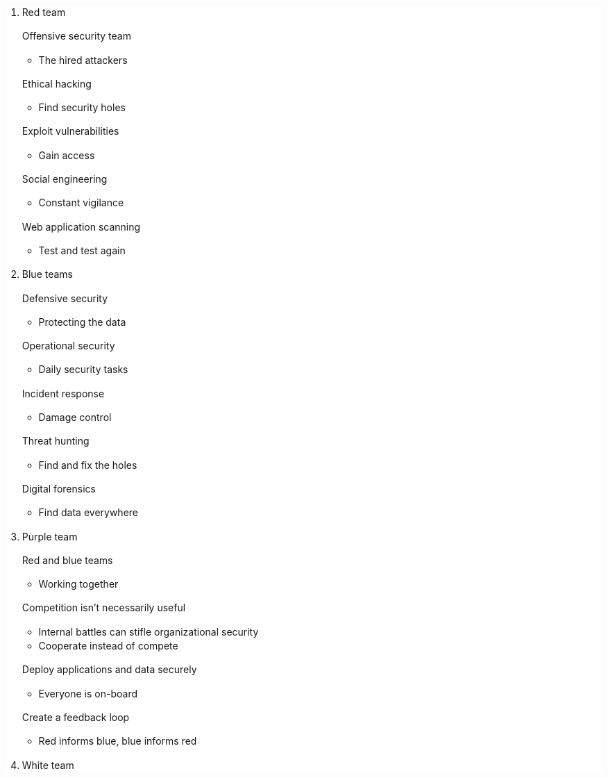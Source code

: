1.  Red team

    Offensive security team  
    
    -   The hired attackers
    
    Ethical hacking  
    
    -   Find security holes
    
    Exploit vulnerabilities  
    
    -   Gain access
    
    Social engineering  
    
    -   Constant vigilance
    
    Web application scanning  
    
    -   Test and test again

2.  Blue teams

    Defensive security  
    
    -   Protecting the data
    
    Operational security  
    
    -   Daily security tasks
    
    Incident response  
    
    -   Damage control
    
    Threat hunting  
    
    -   Find and fix the holes
    
    Digital forensics  
    
    -   Find data everywhere

3.  Purple team

    Red and blue teams  
    
    -   Working together
    
    Competition isn’t necessarily useful  
    
    -   Internal battles can stifle organizational security
    -   Cooperate instead of compete
    
    Deploy applications and data securely  
    
    -   Everyone is on-board
    
    Create a feedback loop  
    
    -   Red informs blue, blue informs red

4.  White team
